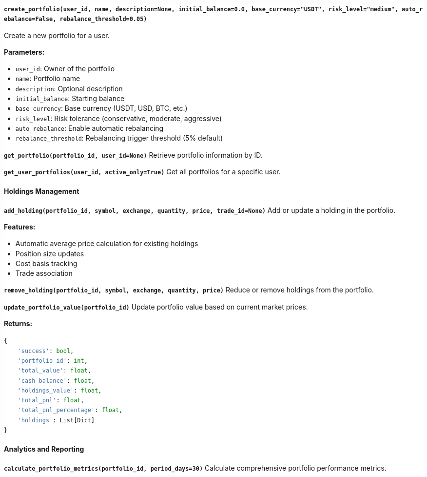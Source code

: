 **`create_portfolio(user_id, name, description=None, initial_balance=0.0, base_currency="USDT", risk_level="medium", auto_rebalance=False, rebalance_threshold=0.05)`**

Create a new portfolio for a user.

**Parameters:**
- `user_id`: Owner of the portfolio
- `name`: Portfolio name
- `description`: Optional description
- `initial_balance`: Starting balance
- `base_currency`: Base currency (USDT, USD, BTC, etc.)
- `risk_level`: Risk tolerance (conservative, moderate, aggressive)
- `auto_rebalance`: Enable automatic rebalancing
- `rebalance_threshold`: Rebalancing trigger threshold (5% default)

**`get_portfolio(portfolio_id, user_id=None)`**
Retrieve portfolio information by ID.

**`get_user_portfolios(user_id, active_only=True)`**
Get all portfolios for a specific user.

#### Holdings Management

**`add_holding(portfolio_id, symbol, exchange, quantity, price, trade_id=None)`**
Add or update a holding in the portfolio.

**Features:**
- Automatic average price calculation for existing holdings
- Position size updates
- Cost basis tracking
- Trade association

**`remove_holding(portfolio_id, symbol, exchange, quantity, price)`**
Reduce or remove holdings from the portfolio.

**`update_portfolio_value(portfolio_id)`**
Update portfolio value based on current market prices.

**Returns:**
```python
{
    'success': bool,
    'portfolio_id': int,
    'total_value': float,
    'cash_balance': float,
    'holdings_value': float,
    'total_pnl': float,
    'total_pnl_percentage': float,
    'holdings': List[Dict]
}
```

#### Analytics and Reporting

**`calculate_portfolio_metrics(portfolio_id, period_days=30)`**
Calculate comprehensive portfolio performance metrics.

